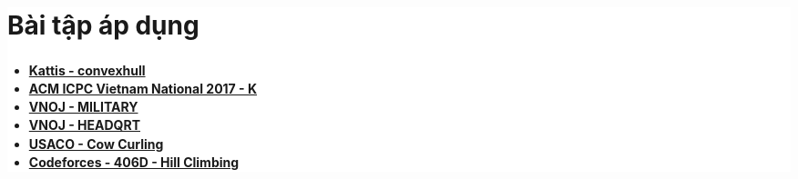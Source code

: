 
# Bài tập áp dụng
- [**Kattis - convexhull**](https://open.kattis.com/problems/convexhull)
- [**ACM ICPC Vietnam National 2017 - K**](https://open.kattis.com/contests/vietnam-national17-open/problems/parade)
- [**VNOJ - MILITARY**](https://oj.vnoi.info/problem/military)
- [**VNOJ - HEADQRT**](https://oj.vnoi.info/problem/headqrt)
- [**USACO - Cow Curling**](http://usaco.org/index.php?page=viewproblem2&cpid=382)
- [**Codeforces - 406D - Hill Climbing**](https://codeforces.com/contest/406/problem/D)